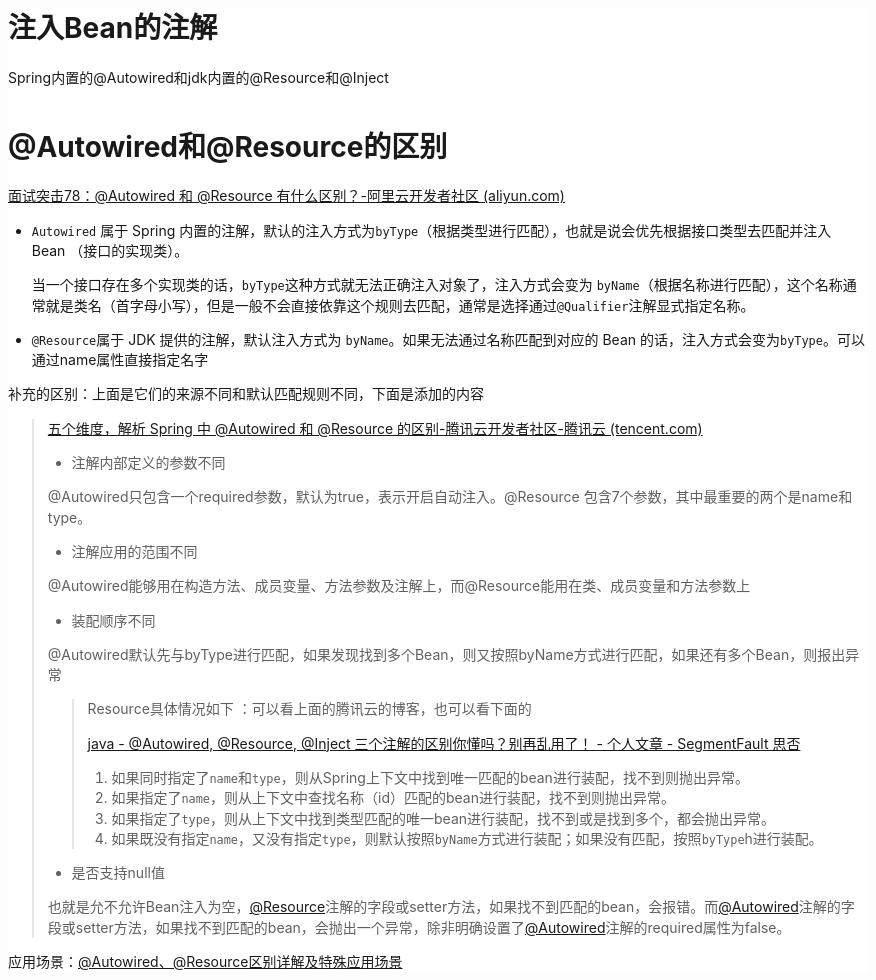 # 注入Bean的注解

Spring内置的@Autowired和jdk内置的@Resource和@Inject



# @Autowired和@Resource的区别

[面试突击78：@Autowired 和 @Resource 有什么区别？-阿里云开发者社区 (aliyun.com)](https://developer.aliyun.com/article/1003903#slide-8)



* `Autowired` 属于 Spring 内置的注解，默认的注入方式为`byType`（根据类型进行匹配），也就是说会优先根据接口类型去匹配并注入 Bean （接口的实现类）。 

  当一个接口存在多个实现类的话，`byType`这种方式就无法正确注入对象了，注入方式会变为 `byName`（根据名称进行匹配），这个名称通常就是类名（首字母小写），但是一般不会直接依靠这个规则去匹配，通常是选择通过`@Qualifier`注解显式指定名称。

* `@Resource`属于 JDK 提供的注解，默认注入方式为 `byName`。如果无法通过名称匹配到对应的 Bean 的话，注入方式会变为`byType`。可以通过name属性直接指定名字

补充的区别：上面是它们的来源不同和默认匹配规则不同，下面是添加的内容

>[五个维度，解析 Spring 中 @Autowired 和 @Resource 的区别-腾讯云开发者社区-腾讯云 (tencent.com)](https://cloud.tencent.com/developer/article/2315509)
>
>* 注解内部定义的参数不同
>
> @Autowired只包含一个required参数，默认为true，表示开启自动注入。@Resource 包含7个参数，其中最重要的两个是name和type。
>
>* 注解应用的范围不同
>
> @Autowired能够用在构造方法、成员变量、方法参数及注解上，而@Resource能用在类、成员变量和方法参数上
>
>* 装配顺序不同
>
> @Autowired默认先与byType进行匹配，如果发现找到多个Bean，则又按照byName方式进行匹配，如果还有多个Bean，则报出异常
>
> > Resource具体情况如下 ：可以看上面的腾讯云的博客，也可以看下面的
> >
> > [java - @Autowired, @Resource, @Inject 三个注解的区别你懂吗？别再乱用了！ - 个人文章 - SegmentFault 思否](https://segmentfault.com/a/1190000040865749)
> >
> > 1. 如果同时指定了`name`和`type`，则从Spring上下文中找到唯一匹配的bean进行装配，找不到则抛出异常。
> > 2. 如果指定了`name`，则从上下文中查找名称（id）匹配的bean进行装配，找不到则抛出异常。
> > 3. 如果指定了`type`，则从上下文中找到类型匹配的唯一bean进行装配，找不到或是找到多个，都会抛出异常。
> > 4. 如果既没有指定`name`，又没有指定`type`，则默认按照`byName`方式进行装配；如果没有匹配，按照`byType`h进行装配。
>
>* 是否支持null值
>
>  也就是允不允许Bean注入为空，[@Resource](https://github.com/Resource)注解的字段或setter方法，如果找不到匹配的bean，会报错。而[@Autowired](https://github.com/Autowired)注解的字段或setter方法，如果找不到匹配的bean，会抛出一个异常，除非明确设置了[@Autowired](https://github.com/Autowired)注解的required属性为false。

应用场景：[@Autowired、@Resource区别详解及特殊应用场景](https://blog.csdn.net/maple05/article/details/134974441)
